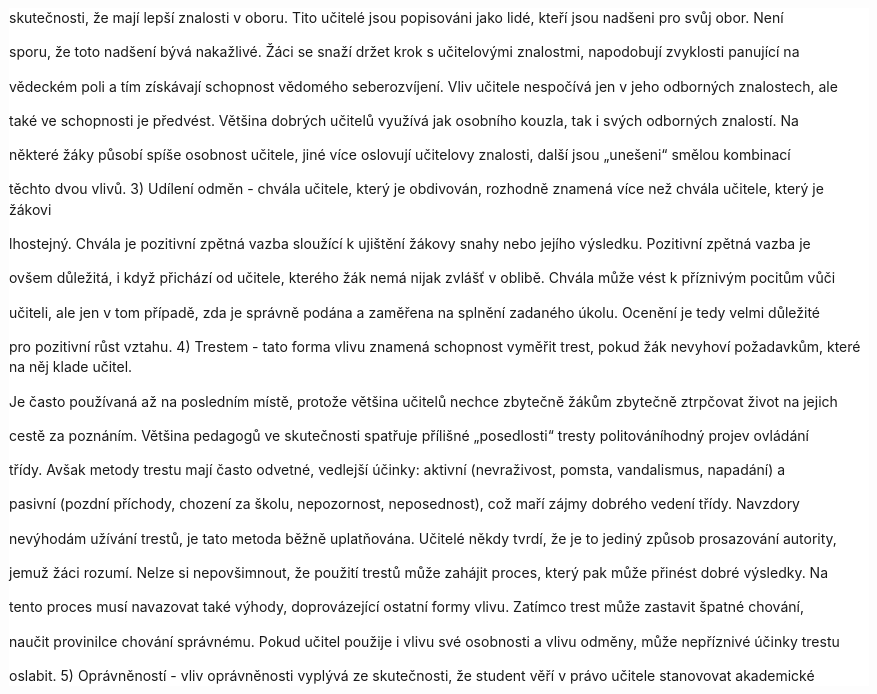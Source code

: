 skutečnosti, že mají lepší znalosti v oboru. Tito učitelé jsou popisováni jako lidé, kteří jsou nadšeni pro svůj obor. Není 

sporu, že toto nadšení bývá nakažlivé. Žáci se snaží držet krok s učitelovými znalostmi, napodobují zvyklosti panující na 

vědeckém poli a tím získávají schopnost vědomého seberozvíjení. Vliv učitele nespočívá jen v jeho odborných znalostech, ale 

také ve schopnosti je předvést. Většina dobrých učitelů využívá jak osobního kouzla, tak i svých odborných znalostí. Na 

některé žáky působí spíše osobnost učitele, jiné více oslovují učitelovy znalosti, další jsou „unešeni“ smělou kombinací 

těchto dvou vlivů.
3)	Udílení odměn - chvála učitele, který je obdivován, rozhodně znamená více než chvála učitele, který je žákovi 

lhostejný. Chvála je pozitivní zpětná vazba sloužící k ujištění žákovy snahy nebo jejího výsledku. Pozitivní zpětná vazba je 

ovšem důležitá, i když přichází od učitele, kterého žák nemá nijak zvlášť v oblibě. Chvála může vést k příznivým pocitům vůči 

učiteli, ale jen v tom případě, zda je správně podána a zaměřena na splnění zadaného úkolu. Ocenění je tedy velmi důležité 

pro pozitivní růst vztahu.
4)	Trestem - tato forma vlivu znamená schopnost vyměřit trest, pokud žák nevyhoví požadavkům, které na něj klade učitel. 

Je často používaná až na posledním místě, protože většina učitelů nechce zbytečně žákům zbytečně ztrpčovat život na jejich 

cestě za poznáním. Většina pedagogů ve skutečnosti spatřuje přílišné „posedlosti“ tresty politováníhodný projev ovládání 

třídy. Avšak metody trestu mají často odvetné, vedlejší účinky: aktivní (nevraživost, pomsta, vandalismus, napadání) a 

pasivní (pozdní příchody, chození za školu, nepozornost, neposednost), což maří zájmy dobrého vedení třídy. Navzdory 

nevýhodám užívání trestů, je tato metoda běžně uplatňována. Učitelé někdy tvrdí, že je to jediný způsob prosazování autority, 

jemuž žáci rozumí. Nelze si nepovšimnout, že použití trestů může zahájit proces, který pak může přinést dobré výsledky. Na 

tento proces musí navazovat také výhody, doprovázející ostatní formy vlivu. Zatímco trest může zastavit špatné chování, 

naučit provinilce chování správnému. Pokud učitel použije i vlivu své osobnosti a vlivu odměny, může nepříznivé účinky trestu 

oslabit.
5)	Oprávněností - vliv oprávněnosti vyplývá ze skutečnosti, že student věří v právo učitele stanovovat akademické 
